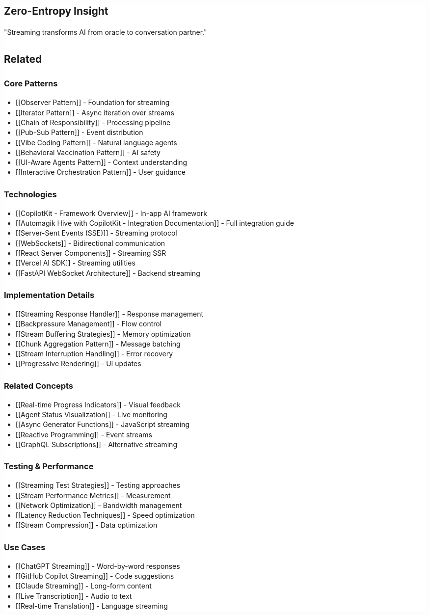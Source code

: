 ## Zero-Entropy Insight

"Streaming transforms AI from oracle to conversation partner."

## Related

### Core Patterns
- [[Observer Pattern]] - Foundation for streaming
- [[Iterator Pattern]] - Async iteration over streams  
- [[Chain of Responsibility]] - Processing pipeline
- [[Pub-Sub Pattern]] - Event distribution
- [[Vibe Coding Pattern]] - Natural language agents
- [[Behavioral Vaccination Pattern]] - AI safety
- [[UI-Aware Agents Pattern]] - Context understanding
- [[Interactive Orchestration Pattern]] - User guidance

### Technologies
- [[CopilotKit - Framework Overview]] - In-app AI framework
- [[Automagik Hive with CopilotKit - Integration Documentation]] - Full integration guide
- [[Server-Sent Events (SSE)]] - Streaming protocol
- [[WebSockets]] - Bidirectional communication
- [[React Server Components]] - Streaming SSR
- [[Vercel AI SDK]] - Streaming utilities
- [[FastAPI WebSocket Architecture]] - Backend streaming

### Implementation Details
- [[Streaming Response Handler]] - Response management
- [[Backpressure Management]] - Flow control
- [[Stream Buffering Strategies]] - Memory optimization
- [[Chunk Aggregation Pattern]] - Message batching
- [[Stream Interruption Handling]] - Error recovery
- [[Progressive Rendering]] - UI updates

### Related Concepts
- [[Real-time Progress Indicators]] - Visual feedback
- [[Agent Status Visualization]] - Live monitoring
- [[Async Generator Functions]] - JavaScript streaming
- [[Reactive Programming]] - Event streams
- [[GraphQL Subscriptions]] - Alternative streaming

### Testing & Performance
- [[Streaming Test Strategies]] - Testing approaches
- [[Stream Performance Metrics]] - Measurement
- [[Network Optimization]] - Bandwidth management
- [[Latency Reduction Techniques]] - Speed optimization
- [[Stream Compression]] - Data optimization

### Use Cases
- [[ChatGPT Streaming]] - Word-by-word responses
- [[GitHub Copilot Streaming]] - Code suggestions
- [[Claude Streaming]] - Long-form content
- [[Live Transcription]] - Audio to text
- [[Real-time Translation]] - Language streaming
